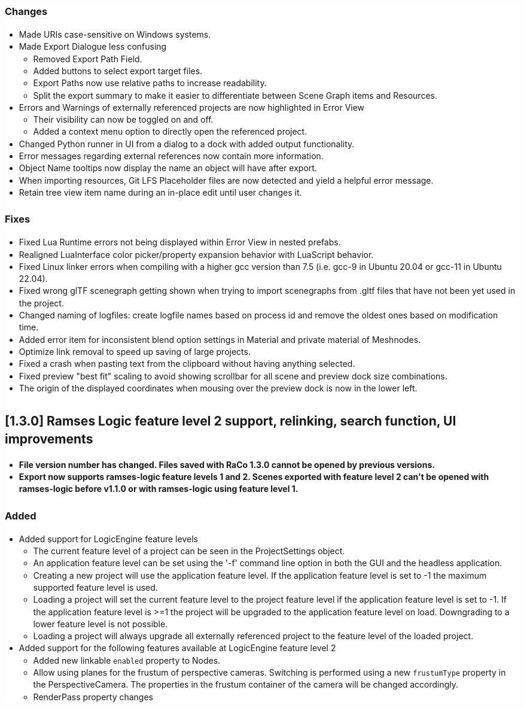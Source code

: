 ### Changes
* Made URIs case-sensitive on Windows systems.
* Made Export Dialogue less confusing
  * Removed Export Path Field.
  * Added buttons to select export target files.
  * Export Paths now use relative paths to increase readability.
  * Split the export summary to make it easier to differentiate between Scene Graph items and Resources.
* Errors and Warnings of externally referenced projects are now highlighted in Error View
    * Their visibility can now be toggled on and off.
    * Added a context menu option to directly open the referenced project.
* Changed Python runner in UI from a dialog to a dock with added output functionality.
* Error messages regarding external references now contain more information.
* Object Name tooltips now display the name an object will have after export.
* When importing resources, Git LFS Placeholder files are now detected and yield a helpful error message.
* Retain tree view item name during an in-place edit until user changes it.

### Fixes
* Fixed Lua Runtime errors not being displayed within Error View in nested prefabs.
* Realigned LuaInterface color picker/property expansion behavior with LuaScript behavior.
* Fixed Linux linker errors when compiling with a higher gcc version than 7.5 (i.e. gcc-9 in Ubuntu 20.04 or gcc-11 in Ubuntu 22.04).
* Fixed wrong glTF scenegraph getting shown when trying to import scenegraphs from .gltf files that have not been yet used in the project.
* Changed naming of logfiles: create logfile names based on process id and remove the oldest ones based on modification time.
* Added error item for inconsistent blend option settings in Material and private material of Meshnodes.
* Optimize link removal to speed up saving of large projects.
* Fixed a crash when pasting text from the clipboard without having anything selected.
* Fixed preview "best fit" scaling to avoid showing scrollbar for all scene and preview dock size combinations.
* The origin of the displayed coordinates when mousing over the preview dock is now in the lower left.


## [1.3.0] Ramses Logic feature level 2 support, relinking, search function, UI improvements

* **File version number has changed. Files saved with RaCo 1.3.0 cannot be opened by previous versions.**
* **Export now supports ramses-logic feature levels 1 and 2. Scenes exported with feature level 2 can't be opened with ramses-logic before v1.1.0 or with ramses-logic using feature level 1.**

### Added
* Added support for LogicEngine feature levels
    * The current feature level of a project can be seen in the ProjectSettings object.
    * An application feature level can be set using the '-f' command line option in both the GUI and the headless application. 
    * Creating a new project will use the application feature level. If the application feature level is set to -1 the maximum supported feature level is used.
    * Loading a project will set the current feature level to the project feature level if the application feature level is set to -1. If the application feature level is >=1 the project will be upgraded to the application feature level on load. Downgrading to a lower feature level is not possible.
    * Loading a project will always upgrade all externally referenced project to the feature level of the loaded project.
* Added support for the following features available at LogicEngine feature level 2
    * Added new linkable `enabled` property to Nodes.
    * Allow using planes for the frustum of perspective cameras. Switching is performed using a new `frustumType` property in the PerspectiveCamera. The properties in the frustum container of the camera will be changed accordingly.
    * RenderPass property changes